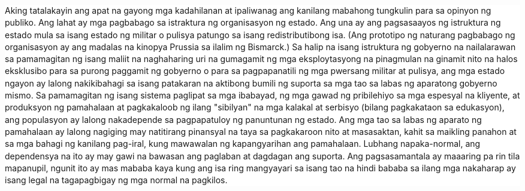 Aking tatalakayin ang apat na gayong mga kadahilanan at ipaliwanag ang kanilang mabahong tungkulin para sa opinyon ng publiko. Ang lahat ay mga pagbabago sa istraktura ng organisasyon ng estado. Ang una ay ang pagsasaayos ng istruktura ng estado mula sa isang estado ng militar o pulisya patungo sa isang redistributibong isa. (Ang prototipo ng naturang pagbabago ng organisasyon ay ang madalas na kinopya Prussia sa ilalim ng Bismarck.) Sa halip na isang istruktura ng gobyerno na nailalarawan sa pamamagitan ng isang maliit na naghaharing uri na gumagamit ng mga eksploytasyong na pinagmulan na ginamit nito na halos eksklusibo para sa purong paggamit ng gobyerno o para sa pagpapanatili ng mga pwersang militar at pulisya, ang mga estado ngayon ay lalong nakikibahagi sa isang patakaran na aktibong bumili ng suporta sa mga tao sa labas ng aparatong gobyerno mismo. Sa pamamagitan ng isang sistema paglipat sa mga ibabayad, ng mga gawad ng pribilehiyo sa mga espesyal na kliyente, at produksyon ng pamahalaan at pagkakaloob ng ilang "sibilyan" na mga kalakal at serbisyo (bilang pagkakataon sa edukasyon), ang populasyon ay lalong nakadepende sa pagpapatuloy ng panuntunan ng estado. Ang mga tao sa labas ng aparato ng pamahalaan ay lalong nagiging may natitirang pinansyal na taya sa pagkakaroon nito at masasaktan, kahit sa maikling 
panahon at sa mga bahagi ng kanilang pag-iral, kung mawawalan ng kapangyarihan ang pamahalaan. Lubhang napaka-normal, ang dependensya na ito ay may gawi na bawasan ang paglaban at dagdagan ang suporta. Ang pagsasamantala ay maaaring pa rin tila mapanupil, ngunit ito ay mas mababa kaya kung ang isa ring mangyayari sa isang tao na hindi bababa sa ilang mga nakaharap ay isang legal na tagapagbigay ng mga normal na pagkilos.
